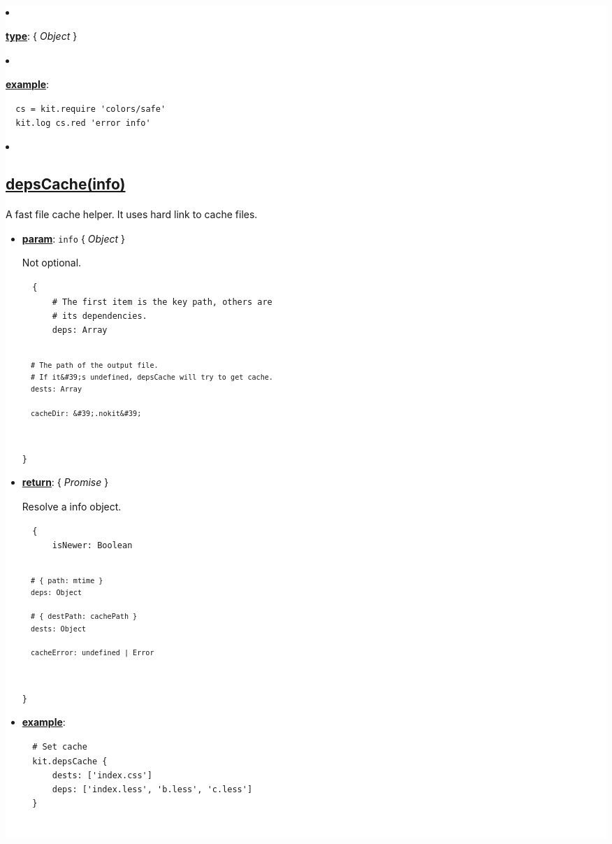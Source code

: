 <li><p><strong><u>type</u></strong>: { <em>Object</em> }</p>
</li>
<li><p><strong><u>example</u></strong>:</p>
<pre><code class="lang-coffee">  cs = kit.require &#39;colors/safe&#39;
  kit.log cs.red &#39;error info&#39;
</code></pre>
</li>
</ul>
</li>
<li><h2 id="-depscache-info-lib-kit-coffee-source-l154-"><strong><a href="lib/kit.coffee?source#L154">depsCache(info)</a></strong></h2>
<p>  A fast file cache helper. It uses hard link to cache files.</p>
<ul>
<li><p><strong><u>param</u></strong>: <code>info</code> { <em>Object</em> }</p>
<p>  Not optional.</p>
<pre><code class="lang-coffee">  {
      # The first item is the key path, others are
      # its dependencies.
      deps: Array

      # The path of the output file.
      # If it&#39;s undefined, depsCache will try to get cache.
      dests: Array

      cacheDir: &#39;.nokit&#39;
  }
</code></pre>
</li>
<li><p><strong><u>return</u></strong>: { <em>Promise</em> }</p>
<p>  Resolve a info object.</p>
<pre><code class="lang-coffee">  {
      isNewer: Boolean

      # { path: mtime }
      deps: Object

      # { destPath: cachePath }
      dests: Object

      cacheError: undefined | Error
  }
</code></pre>
</li>
<li><p><strong><u>example</u></strong>:</p>
<pre><code class="lang-coffee">  # Set cache
  kit.depsCache {
      dests: [&#39;index.css&#39;]
      deps: [&#39;index.less&#39;, &#39;b.less&#39;, &#39;c.less&#39;]
  }

